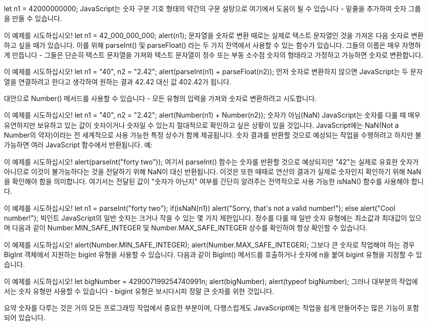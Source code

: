 let n1 = 42000000000;
JavaScript는 숫자 구분 기호 형태의 약간의 구문 설탕으로 여기에서 도움이 될 수 있습니다 - 밑줄을 추가하여 숫자 그룹을 만들 수 있습니다.

이 예제를 시도하십시오!
let n1 = 42_000_000_000;
alert(n1);
문자열을 숫자로 변환
때로는 실제로 텍스트 문자열인 것을 가져온 다음 숫자로 변환하고 싶을 때가 있습니다. 이를 위해 parseInt() 및 parseFloat() 라는 두 가지 전역에서 사용할 수 있는 함수가 있습니다. 그들의 이름은 매우 자명하게 만듭니다 - 그들은 단순히 텍스트 문자열을 가져와 텍스트 문자열이 정수 또는 부동 소수점 숫자의 형태라고 가정하고 가능하면 숫자로 변환합니다.

이 예제를 시도하십시오!
let n1 = "40", n2 = "2.42";
alert(parseInt(n1) + parseFloat(n2));
먼저 숫자로 변환하지 않으면 JavaScript는 두 문자열을 연결하려고 한다고 생각하여 원하는 결과 42.42 대신 값 402.42가 됩니다.

대안으로 Number() 메서드를 사용할 수 있습니다 - 모든 유형의 입력을 가져와 숫자로 변환하려고 시도합니다.

이 예제를 시도하십시오!
let n1 = "40", n2 = "2.42";
alert(Number(n1) + Number(n2));
숫자가 아님(NaN)
JavaScript는 숫자를 다룰 때 매우 유연하지만 보유하고 있는 값이 숫자이거나 숫자일 수 있는지 절대적으로 확인하고 싶은 상황이 있을 것입니다. JavaScript에는 NaN(Not a Number의 약자)이라는 전 세계적으로 사용 가능한 특정 상수가 함께 제공됩니다. 숫자 결과를 반환할 것으로 예상되는 작업을 수행하려고 하지만 불가능하면 여러 JavaScript 함수에서 반환됩니다. 예:

이 예제를 시도하십시오!
alert(parseInt("forty two"));
여기서 parseInt() 함수는 숫자를 반환할 것으로 예상되지만 "42"는 실제로 유효한 숫자가 아니므로 이것이 불가능하다는 것을 전달하기 위해 NaN이 대신 반환됩니다. 이것은 또한 때때로 연산의 결과가 실제로 숫자인지 확인하기 위해 NaN을 확인해야 함을 의미합니다. 여기서는 전달된 값이 "숫자가 아닌지" 여부를 간단히 알려주는 전역적으로 사용 가능한 isNaN() 함수를 사용해야 합니다.

이 예제를 시도하십시오!
let n1 = parseInt("forty two");
if(isNaN(n1))
	alert("Sorry, that's not a valid number!");
else
	alert("Cool number!");
빅인트
JavaScript의 일반 숫자는 크거나 작을 수 있는 몇 가지 제한입니다. 정수를 다룰 때 일반 숫자 유형에는 최소값과 최대값이 있으며 다음과 같이 Number.MIN_SAFE_INTEGER 및 Number.MAX_SAFE_INTEGER 상수를 확인하여 항상 확인할 수 있습니다.

이 예제를 시도하십시오!
alert(Number.MIN_SAFE_INTEGER);
alert(Number.MAX_SAFE_INTEGER);
그보다 큰 숫자로 작업해야 하는 경우 BigInt 객체에서 지원하는 bigint 유형을 사용할 수 있습니다. 다음과 같이 BigInt() 메서드를 호출하거나 숫자에 n을 붙여 bigint 유형을 지정할 수 있습니다.

이 예제를 시도하십시오!
let bigNumber = 429007199254740991n;
alert(bigNumber);
alert(typeof bigNumber);
그러나 대부분의 작업에서는 숫자 유형만 사용할 수 있습니다 - bigint 유형은 보시다시피 정말 큰 숫자를 위한 것입니다.

요약
숫자를 다루는 것은 거의 모든 프로그래밍 작업에서 중요한 부분이며, 다행스럽게도 JavaScript에는 작업을 쉽게 만들어주는 많은 기능이 포함되어 있습니다.

